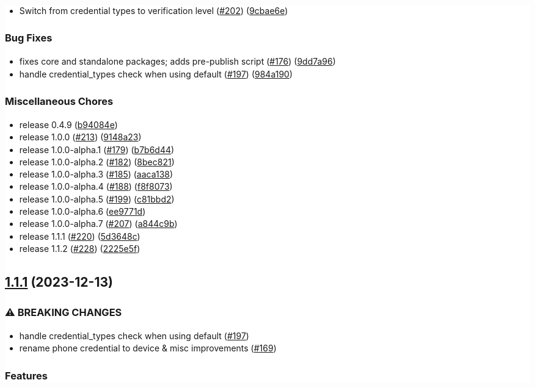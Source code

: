 * Switch from credential types to verification level ([#202](https://github.com/worldcoin/idkit-js/issues/202)) ([9cbae6e](https://github.com/worldcoin/idkit-js/commit/9cbae6e2a043ccdd18d410412386c02fba6c8291))


### Bug Fixes

* fixes core and standalone packages; adds pre-publish script ([#176](https://github.com/worldcoin/idkit-js/issues/176)) ([9dd7a96](https://github.com/worldcoin/idkit-js/commit/9dd7a966d6294e5eead282a45726dd2091ea71ee))
* handle credential_types check when using default ([#197](https://github.com/worldcoin/idkit-js/issues/197)) ([984a190](https://github.com/worldcoin/idkit-js/commit/984a190da3c313789d1c3e2e2010f37cc937406d))


### Miscellaneous Chores

* release 0.4.9 ([b94084e](https://github.com/worldcoin/idkit-js/commit/b94084e30653e2246c13d9bd30c2e5edd127bcde))
* release 1.0.0 ([#213](https://github.com/worldcoin/idkit-js/issues/213)) ([9148a23](https://github.com/worldcoin/idkit-js/commit/9148a23afea5f78666b98dfd8601a2bf6c5bcca6))
* release 1.0.0-alpha.1 ([#179](https://github.com/worldcoin/idkit-js/issues/179)) ([b7b6d44](https://github.com/worldcoin/idkit-js/commit/b7b6d443350399d946c6507ce69db6eb48d2c30c))
* release 1.0.0-alpha.2 ([#182](https://github.com/worldcoin/idkit-js/issues/182)) ([8bec821](https://github.com/worldcoin/idkit-js/commit/8bec8218623ac374d2eb54547caa0a782582509d))
* release 1.0.0-alpha.3 ([#185](https://github.com/worldcoin/idkit-js/issues/185)) ([aaca138](https://github.com/worldcoin/idkit-js/commit/aaca1381c899f9f6bec9852c43d5156d3d8077e0))
* release 1.0.0-alpha.4 ([#188](https://github.com/worldcoin/idkit-js/issues/188)) ([f8f8073](https://github.com/worldcoin/idkit-js/commit/f8f8073768a8f15a92f09c61aeabd5ff10e48b92))
* release 1.0.0-alpha.5 ([#199](https://github.com/worldcoin/idkit-js/issues/199)) ([c81bbd2](https://github.com/worldcoin/idkit-js/commit/c81bbd2411d438afc6b90e4fdbdddcd14cba2ebf))
* release 1.0.0-alpha.6 ([ee9771d](https://github.com/worldcoin/idkit-js/commit/ee9771d869a90fcd13f7eed4c29af8ef573e355f))
* release 1.0.0-alpha.7 ([#207](https://github.com/worldcoin/idkit-js/issues/207)) ([a844c9b](https://github.com/worldcoin/idkit-js/commit/a844c9b8bba671dbcb1466c61dc1eff3267c9433))
* release 1.1.1 ([#220](https://github.com/worldcoin/idkit-js/issues/220)) ([5d3648c](https://github.com/worldcoin/idkit-js/commit/5d3648c6c4de3b4a81d2caeb41ea9e4afaa570a4))
* release 1.1.2 ([#228](https://github.com/worldcoin/idkit-js/issues/228)) ([2225e5f](https://github.com/worldcoin/idkit-js/commit/2225e5ff35123ac52c9f59c3131938bda305b310))

## [1.1.1](https://github.com/worldcoin/idkit-js/compare/core-v1.1.0...core-v1.1.1) (2023-12-13)


### ⚠ BREAKING CHANGES

* handle credential_types check when using default ([#197](https://github.com/worldcoin/idkit-js/issues/197))
* rename phone credential to device & misc improvements ([#169](https://github.com/worldcoin/idkit-js/issues/169))

### Features
